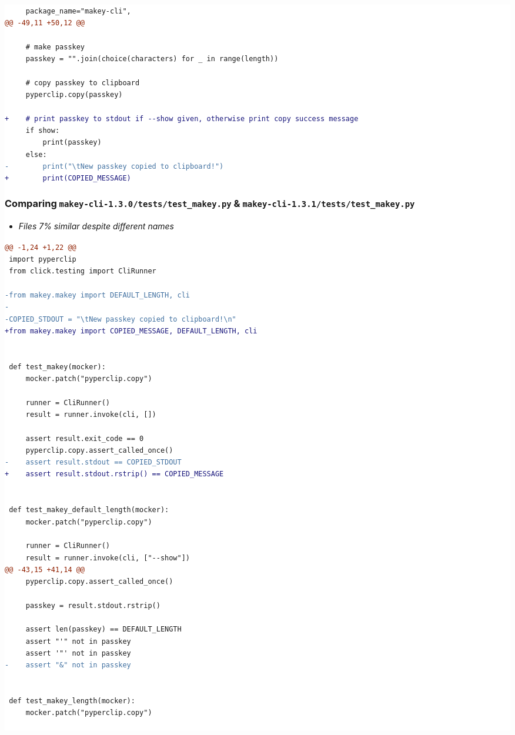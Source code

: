 ```diff
     package_name="makey-cli",
@@ -49,11 +50,12 @@
 
     # make passkey
     passkey = "".join(choice(characters) for _ in range(length))
 
     # copy passkey to clipboard
     pyperclip.copy(passkey)
 
+    # print passkey to stdout if --show given, otherwise print copy success message
     if show:
         print(passkey)
     else:
-        print("\tNew passkey copied to clipboard!")
+        print(COPIED_MESSAGE)
```

### Comparing `makey-cli-1.3.0/tests/test_makey.py` & `makey-cli-1.3.1/tests/test_makey.py`

 * *Files 7% similar despite different names*

```diff
@@ -1,24 +1,22 @@
 import pyperclip
 from click.testing import CliRunner
 
-from makey.makey import DEFAULT_LENGTH, cli
-
-COPIED_STDOUT = "\tNew passkey copied to clipboard!\n"
+from makey.makey import COPIED_MESSAGE, DEFAULT_LENGTH, cli
 
 
 def test_makey(mocker):
     mocker.patch("pyperclip.copy")
 
     runner = CliRunner()
     result = runner.invoke(cli, [])
 
     assert result.exit_code == 0
     pyperclip.copy.assert_called_once()
-    assert result.stdout == COPIED_STDOUT
+    assert result.stdout.rstrip() == COPIED_MESSAGE
 
 
 def test_makey_default_length(mocker):
     mocker.patch("pyperclip.copy")
 
     runner = CliRunner()
     result = runner.invoke(cli, ["--show"])
@@ -43,15 +41,14 @@
     pyperclip.copy.assert_called_once()
 
     passkey = result.stdout.rstrip()
 
     assert len(passkey) == DEFAULT_LENGTH
     assert "'" not in passkey
     assert '"' not in passkey
-    assert "&" not in passkey
 
 
 def test_makey_length(mocker):
     mocker.patch("pyperclip.copy")
 
```
